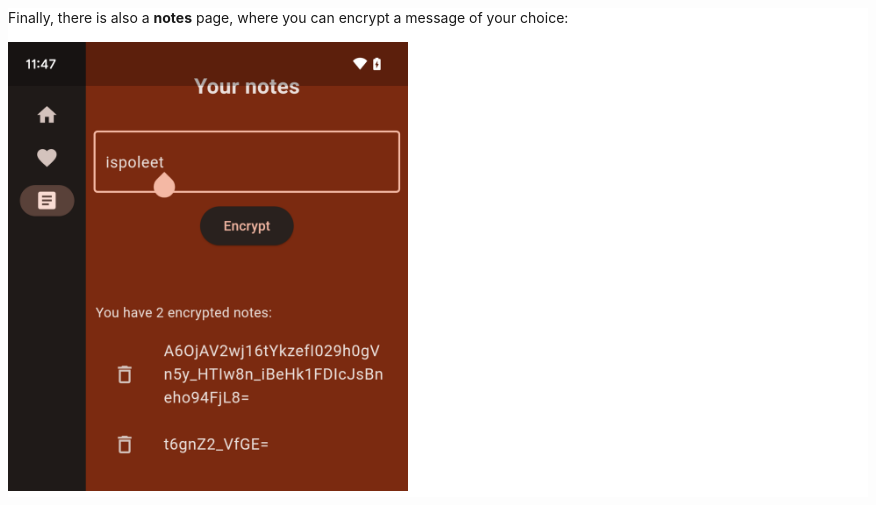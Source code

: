 Finally, there is also a **notes** page, where you can encrypt a message of your choice:

<img src="images/notes.png" width="400">
